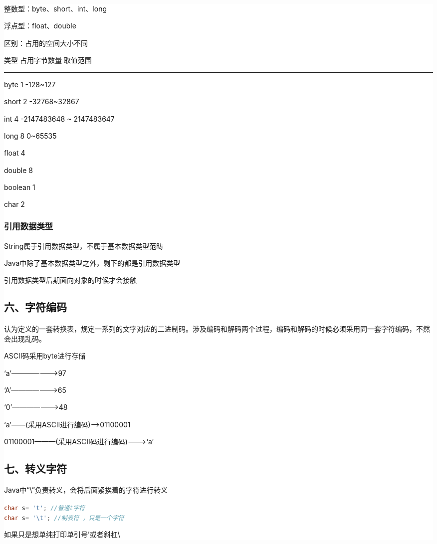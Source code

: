 整数型：byte、short、int、long

浮点型：float、double

区别：占用的空间大小不同

类型				占用字节数量					取值范围					

-----------------------------------------

byte 				1										-128~127

short				2										-32768~32867

int					 4										-2147483648 ~ 2147483647

long				  8										0~65535

float				  4										

double			  8										

boolean		    1										

char				   2	

### 引用数据类型

String属于引用数据类型，不属于基本数据类型范畴

Java中除了基本数据类型之外，剩下的都是引用数据类型

引用数据类型后期面向对象的时候才会接触

## 六、字符编码			

认为定义的一套转换表，规定一系列的文字对应的二进制码。涉及编码和解码两个过程，编码和解码的时候必须采用同一套字符编码，不然会出现乱码。

ASCII码采用byte进行存储

‘a’——————->97

‘A’——————–>65

‘0’——————–>48

‘a’——(采用ASCII进行编码)——>01100001

01100001———(采用ASCII码进行编码)———>‘a’

## 七、转义字符

Java中“\”负责转义，会将后面紧挨着的字符进行转义

```java
char s= 't'; //普通t字符
char s= '\t'; //制表符 ，只是一个字符
```

如果只是想单纯打印单引号’或者斜杠\
